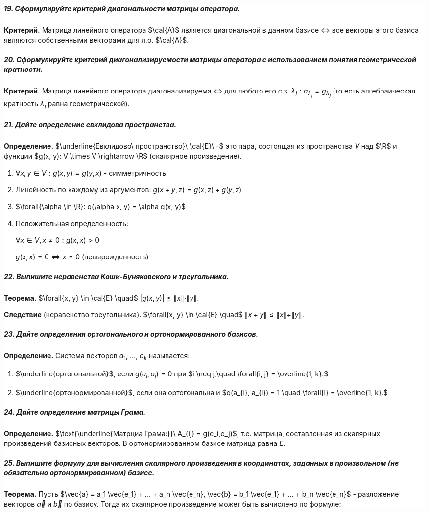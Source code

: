 ##### 19. Сформулируйте критерий диагональности матрицы оператора.

**Критерий.** Матрица линейного оператора $\cal{A}$ является диагональной в данном базисе $\Leftrightarrow$ все векторы этого базиса являются собственными векторами для л.о. $\cal{A}$.

##### 20. Сформулируйте критерий диагонализируемости матрицы оператора с использованием понятия геометрической кратности.

**Критерий.** Матрица линейного оператора диагонализируема $\Leftrightarrow$ для любого его с.з. $\lambda_j: a_{\lambda_j} = g_{\lambda_j}$ (то есть алгебраическая кратность $\lambda_j$ равна геометрической).

##### 21. Дайте определение евклидова пространства.

**Определение.** $\underline{Евклидово\ пространство}\ \cal{E}\ -$ это пара, состоящая из пространства $V$ над $\R$ и функции $g(x, y): V \times V \rightarrow \R$ (скалярное произведение).

1) $\forall{x, y \in V}: g(x, y) = g(y, x)$ - симметричность
2) Линейность по каждому из аргументов: $g(x + y, z) = g(x, z) + g(y, z)$
3) $\forall{\alpha \in \R}: g(\alpha x, y) = \alpha g(x, y)$
4) Положительная определенность:

    $\forall{x \in V, x \neq 0}: g(x, x) > 0$
    
    $g(x, x) = 0 \Leftrightarrow x = 0$ (невырожденность)

##### 22. Выпишите неравенства Коши-Буняковского и треугольника.

**Теорема.** $\forall{x, y} \in \cal{E} \quad$ $|g(x, y) | \leqslant \|x\| \cdot \|y\|.$

**Следствие** (неравенство треугольника). $\forall{x, y} \in \cal{E} \quad$ $\|x + y\| \leqslant \|x\| + \|y\|.$

##### 23. Дайте определения ортогонального и ортонормированного базисов.

**Определение.** Система векторов $a_{1},\ \ldots,\ a_{k}$ называется:

1. $\underline{ортогональной}$, если $g(a_{i}, a_{j}) = 0$ при $i \neq j,\quad \forall{i, j} = \overline{1, k}.$

2. $\underline{ортонормированной}$, если она ортогональна и $g(a_{i}, a_{i}) = 1 \quad \forall{i} = \overline{1, k}.$

##### 24. Дайте определение матрицы Грама.

**Определение.** $\text{\underline{Матрциа Грама:}}\ A_{ij} = g(e_i,e_j)$, т.е. матрица, составленная из скалярных произведений базисных векторов. В ортонормированном базисе матрица равна $E$.

##### 25. Выпишите формулу для вычисления скалярного произведения в координатах, заданных в произвольном (не обязательно ортонормированном) базисе.

**Теорема.** Пусть $\vec{a} = a_1 \vec{e_1} + ... + a_n \vec{e_n}, \vec{b} = b_1 \vec{e_1} + ... + b_n \vec{e_n}$ - разложение векторов $\vec{a}$ и $\vec{b}$ по базису. Тогда их скалярное произведение может быть вычислено по формуле:
